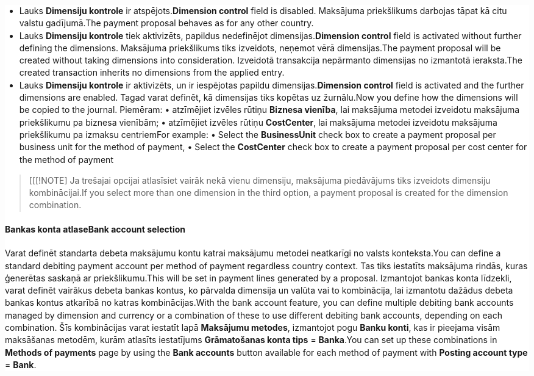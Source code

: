 -   <span data-ttu-id="be0e5-236">Lauks **Dimensiju kontrole** ir atspējots.</span><span class="sxs-lookup"><span data-stu-id="be0e5-236">**Dimension control** field is disabled.</span></span> <span data-ttu-id="be0e5-237">Maksājuma priekšlikums darbojas tāpat kā citu valstu gadījumā.</span><span class="sxs-lookup"><span data-stu-id="be0e5-237">The payment proposal behaves as for any other country.</span></span>
-   <span data-ttu-id="be0e5-238">Lauks **Dimensiju kontrole** tiek aktivizēts, papildus nedefinējot dimensijas.</span><span class="sxs-lookup"><span data-stu-id="be0e5-238">**Dimension control** field is activated without further defining the dimensions.</span></span> <span data-ttu-id="be0e5-239">Maksājuma priekšlikums tiks izveidots, neņemot vērā dimensijas.</span><span class="sxs-lookup"><span data-stu-id="be0e5-239">The payment proposal will be created without taking dimensions into consideration.</span></span> <span data-ttu-id="be0e5-240">Izveidotā transakcija nepārmanto dimensijas no izmantotā ieraksta.</span><span class="sxs-lookup"><span data-stu-id="be0e5-240">The created transaction inherits no dimensions from the applied entry.</span></span>
-   <span data-ttu-id="be0e5-241">Lauks **Dimensiju kontrole** ir aktivizēts, un ir iespējotas papildu dimensijas.</span><span class="sxs-lookup"><span data-stu-id="be0e5-241">**Dimension control** field is activated and the further dimensions are enabled.</span></span> <span data-ttu-id="be0e5-242">Tagad varat definēt, kā dimensijas tiks kopētas uz žurnālu.</span><span class="sxs-lookup"><span data-stu-id="be0e5-242">Now you define how the dimensions will be copied to the journal.</span></span> <span data-ttu-id="be0e5-243">Piemēram: • atzīmējiet izvēles rūtiņu **Biznesa vienība**, lai maksājuma metodei izveidotu maksājuma priekšlikumu pa biznesa vienībām; • atzīmējiet izvēles rūtiņu **CostCenter**, lai maksājuma metodei izveidotu maksājuma priekšlikumu pa izmaksu centriem</span><span class="sxs-lookup"><span data-stu-id="be0e5-243">For example: • Select the **BusinessUnit** check box to create a payment proposal per business unit for the method of payment, • Select the **CostCenter** check box to create a payment proposal per cost center for the method of payment</span></span>

> <span data-ttu-id="be0e5-244">[</span><span class="sxs-lookup"><span data-stu-id="be0e5-244">[</span></span>[!NOTE]
> <span data-ttu-id="be0e5-245">Ja trešajai opcijai atlasīsiet vairāk nekā vienu dimensiju, maksājuma piedāvājums tiks izveidots dimensiju kombinācijai.</span><span class="sxs-lookup"><span data-stu-id="be0e5-245">If you select more than one dimension in the third option, a payment proposal is created for the dimension combination.</span></span>

#### <a name="bank-account-selection"></a><span data-ttu-id="be0e5-246">Bankas konta atlase</span><span class="sxs-lookup"><span data-stu-id="be0e5-246">Bank account selection</span></span>

<span data-ttu-id="be0e5-247">Varat definēt standarta debeta maksājumu kontu katrai maksājumu metodei neatkarīgi no valsts konteksta.</span><span class="sxs-lookup"><span data-stu-id="be0e5-247">You can define a standard debiting payment account per method of payment regardless country context.</span></span> <span data-ttu-id="be0e5-248">Tas tiks iestatīts maksājuma rindās, kuras ģenerētas saskaņā ar priekšlikumu.</span><span class="sxs-lookup"><span data-stu-id="be0e5-248">This will be set in payment lines generated by a proposal.</span></span> <span data-ttu-id="be0e5-249">Izmantojot bankas konta līdzekli, varat definēt vairākus debeta bankas kontus, ko pārvalda dimensija un valūta vai to kombinācija, lai izmantotu dažādus debeta bankas kontus atkarībā no katras kombinācijas.</span><span class="sxs-lookup"><span data-stu-id="be0e5-249">With the bank account feature, you can define multiple debiting bank accounts managed by dimension and currency or a combination of these to use different debiting bank accounts, depending on each combination.</span></span> <span data-ttu-id="be0e5-250">Šīs kombinācijas varat iestatīt lapā **Maksājumu metodes**, izmantojot pogu **Banku konti**, kas ir pieejama visām maksāšanas metodēm, kurām atlasīts iestatījums **Grāmatošanas konta tips** = **Banka**.</span><span class="sxs-lookup"><span data-stu-id="be0e5-250">You can set up these combinations in **Methods of payments** page by using the **Bank accounts** button available for each method of payment with **Posting account type** = **Bank**.</span></span>




